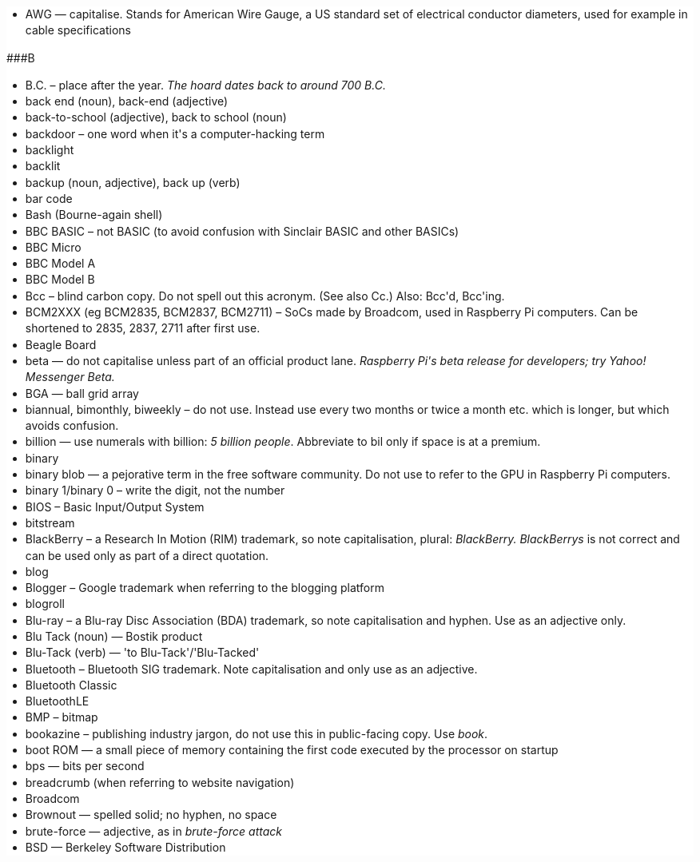 *   AWG — capitalise. Stands for American Wire Gauge, a US standard set of electrical conductor diameters, used for example in cable specifications
 
###B 

*   B.C. – place after the year. *The hoard dates back to around 700 B.C.* 
*   back end (noun), back-end (adjective) 
*   back-to-school (adjective), back to school (noun) 
*   backdoor – one word when it's a computer-hacking term 
*   backlight 
*   backlit 
*   backup (noun, adjective), back up (verb) 
*   bar code 
*   Bash (Bourne-again shell) 
*   BBC BASIC – not BASIC (to avoid confusion with Sinclair BASIC and other BASICs) 
*   BBC Micro 
*   BBC Model A 
*   BBC Model B 
*   Bcc – blind carbon copy. Do not spell out this acronym. (See also Cc.) Also: Bcc'd, Bcc'ing. 
*   BCM2XXX (eg BCM2835, BCM2837, BCM2711) – SoCs made by Broadcom, used in Raspberry Pi computers. Can be shortened to 2835, 2837, 2711 after first use. 
*   Beagle Board 
*   beta — do not capitalise unless part of an official product lane. *Raspberry Pi's beta release for developers; try Yahoo! Messenger Beta.* 
*   BGA — ball grid array 
*   biannual, bimonthly, biweekly – do not use. Instead use every two months or twice a month etc. which is longer, but which avoids confusion. 
*   billion — use numerals with billion: *5 billion people*. Abbreviate to bil only if space is at a premium. 
*   binary 
*   binary blob — a pejorative term in the free software community. Do not use to refer to the GPU in Raspberry Pi computers.
*   binary 1/binary 0 – write the digit, not the number
*   BIOS – Basic Input/Output System 
*   bitstream 
*   BlackBerry – a Research In Motion (RIM) trademark, so note capitalisation, plural: *BlackBerry. BlackBerrys* is not correct and can be used only as part of a direct quotation. 
*   blog 
*   Blogger – Google trademark when referring to the blogging platform 
*   blogroll 
*   Blu-ray – a Blu-ray Disc Association (BDA) trademark, so note capitalisation and hyphen. Use as an adjective only.
*   Blu Tack (noun) — Bostik product 
*   Blu-Tack (verb) — 'to Blu-Tack'/'Blu-Tacked'
*   Bluetooth – Bluetooth SIG trademark. Note capitalisation and only use as an adjective. 
*   Bluetooth Classic
*   BluetoothLE
*   BMP – bitmap
*   bookazine – publishing industry jargon, do not use this in public-facing copy. Use _book_.
*   boot ROM — a small piece of memory containing the first code executed by the processor on startup
*   bps — bits per second 
*   breadcrumb (when referring to website navigation) 
*   Broadcom
*   Brownout — spelled solid; no hyphen, no space
*   brute-force — adjective, as in _brute-force attack_
*   BSD — Berkeley Software Distribution 
 